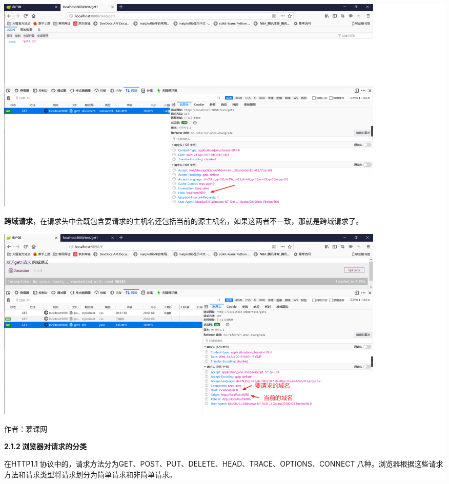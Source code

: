 ![img](../../images/safety/v2-a61eddb58b57c56d40291ac1bc7e43fd_b.png)

**跨域请求**，在请求头中会既包含要请求的主机名还包括当前的源主机名，如果这两者不一致，那就是跨域请求了。

![img](../../images/safety/v2-800ff461017500ed3140e6eb0fa312c4_b.png)

作者：慕课网





**2.1.2 浏览器对请求的分类**

在HTTP1.1 协议中的，请求方法分为GET、POST、PUT、DELETE、HEAD、TRACE、OPTIONS、CONNECT 八种。浏览器根据这些请求方法和请求类型将请求划分为简单请求和非简单请求。
